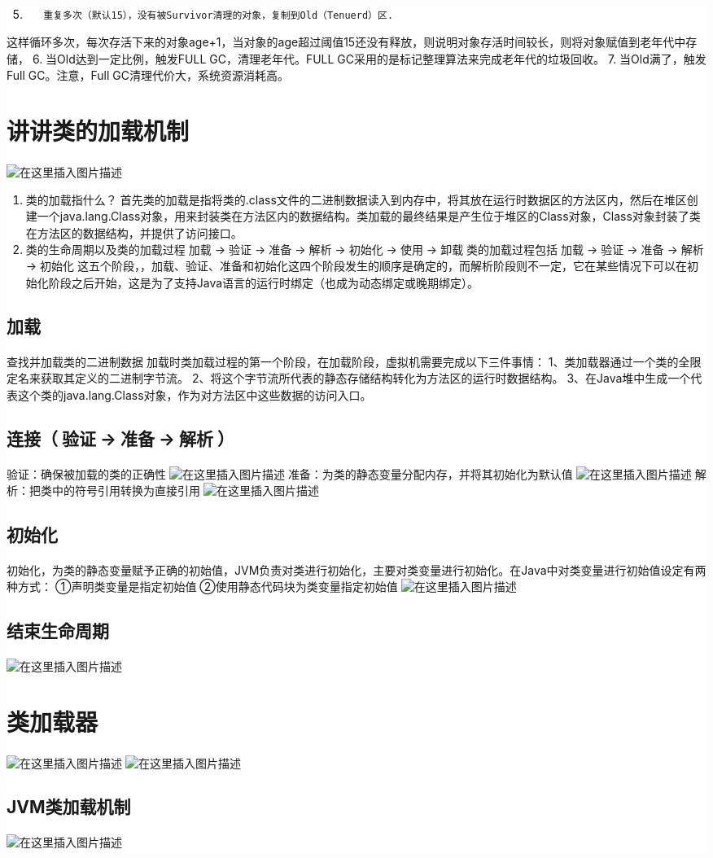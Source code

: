 5.        重复多次（默认15），没有被Survivor清理的对象，复制到Old（Tenuerd）区.
这样循环多次，每次存活下来的对象age+1，当对象的age超过阈值15还没有释放，则说明对象存活时间较长，则将对象赋值到老年代中存储，
6.        当Old达到一定比例，触发FULL GC，清理老年代。FULL GC采用的是标记整理算法来完成老年代的垃圾回收。
7.        当Old满了，触发Full GC。注意，Full GC清理代价大，系统资源消耗高。

# 讲讲类的加载机制
![在这里插入图片描述](https://img-blog.csdnimg.cn/20200905104700484.png?x-oss-process=image/watermark,type_ZmFuZ3poZW5naGVpdGk,shadow_10,text_aHR0cHM6Ly9ibG9nLmNzZG4ubmV0L3FxXzM3MTI2MTc1,size_16,color_FFFFFF,t_70#pic_center)


1. 类的加载指什么？
首先类的加载是指将类的.class文件的二进制数据读入到内存中，将其放在运行时数据区的方法区内，然后在堆区创建一个java.lang.Class对象，用来封装类在方法区内的数据结构。类加载的最终结果是产生位于堆区的Class对象，Class对象封装了类在方法区的数据结构，并提供了访问接口。
2. 类的生命周期以及类的加载过程
加载 → 验证 → 准备 → 解析 → 初始化  → 使用 → 卸载
类的加载过程包括 加载 → 验证 → 准备 → 解析 → 初始化 这五个阶段，，加载、验证、准备和初始化这四个阶段发生的顺序是确定的，而解析阶段则不一定，它在某些情况下可以在初始化阶段之后开始，这是为了支持Java语言的运行时绑定（也成为动态绑定或晚期绑定）。

## 加载
查找并加载类的二进制数据
 加载时类加载过程的第一个阶段，在加载阶段，虚拟机需要完成以下三件事情：
 1、类加载器通过一个类的全限定名来获取其定义的二进制字节流。
 2、将这个字节流所代表的静态存储结构转化为方法区的运行时数据结构。
 3、在Java堆中生成一个代表这个类的java.lang.Class对象，作为对方法区中这些数据的访问入口。
 
 ## 连接（ 验证 → 准备  → 解析 ）
验证：确保被加载的类的正确性
![在这里插入图片描述](https://img-blog.csdnimg.cn/20200905102719330.png?x-oss-process=image/watermark,type_ZmFuZ3poZW5naGVpdGk,shadow_10,text_aHR0cHM6Ly9ibG9nLmNzZG4ubmV0L3FxXzM3MTI2MTc1,size_16,color_FFFFFF,t_70#pic_center)
准备：为类的静态变量分配内存，并将其初始化为默认值
![在这里插入图片描述](https://img-blog.csdnimg.cn/20200905102813369.png?x-oss-process=image/watermark,type_ZmFuZ3poZW5naGVpdGk,shadow_10,text_aHR0cHM6Ly9ibG9nLmNzZG4ubmV0L3FxXzM3MTI2MTc1,size_16,color_FFFFFF,t_70#pic_center)
解析：把类中的符号引用转换为直接引用
![在这里插入图片描述](https://img-blog.csdnimg.cn/20200905103229302.png#pic_center)
## 初始化
初始化，为类的静态变量赋予正确的初始值，JVM负责对类进行初始化，主要对类变量进行初始化。在Java中对类变量进行初始值设定有两种方式：
 ①声明类变量是指定初始值
 ②使用静态代码块为类变量指定初始值
![在这里插入图片描述](https://img-blog.csdnimg.cn/20200905103440181.png?x-oss-process=image/watermark,type_ZmFuZ3poZW5naGVpdGk,shadow_10,text_aHR0cHM6Ly9ibG9nLmNzZG4ubmV0L3FxXzM3MTI2MTc1,size_16,color_FFFFFF,t_70#pic_center)

## 结束生命周期
![在这里插入图片描述](https://img-blog.csdnimg.cn/20200905103613320.png?x-oss-process=image/watermark,type_ZmFuZ3poZW5naGVpdGk,shadow_10,text_aHR0cHM6Ly9ibG9nLmNzZG4ubmV0L3FxXzM3MTI2MTc1,size_16,color_FFFFFF,t_70#pic_center)
# 类加载器
![在这里插入图片描述](https://img-blog.csdnimg.cn/20200905110322687.png?x-oss-process=image/watermark,type_ZmFuZ3poZW5naGVpdGk,shadow_10,text_aHR0cHM6Ly9ibG9nLmNzZG4ubmV0L3FxXzM3MTI2MTc1,size_16,color_FFFFFF,t_70#pic_center)
![在这里插入图片描述](https://img-blog.csdnimg.cn/20200905110345656.png?x-oss-process=image/watermark,type_ZmFuZ3poZW5naGVpdGk,shadow_10,text_aHR0cHM6Ly9ibG9nLmNzZG4ubmV0L3FxXzM3MTI2MTc1,size_16,color_FFFFFF,t_70#pic_center)
## JVM类加载机制
![在这里插入图片描述](https://img-blog.csdnimg.cn/20200905110403529.png?x-oss-process=image/watermark,type_ZmFuZ3poZW5naGVpdGk,shadow_10,text_aHR0cHM6Ly9ibG9nLmNzZG4ubmV0L3FxXzM3MTI2MTc1,size_16,color_FFFFFF,t_70#pic_center)
